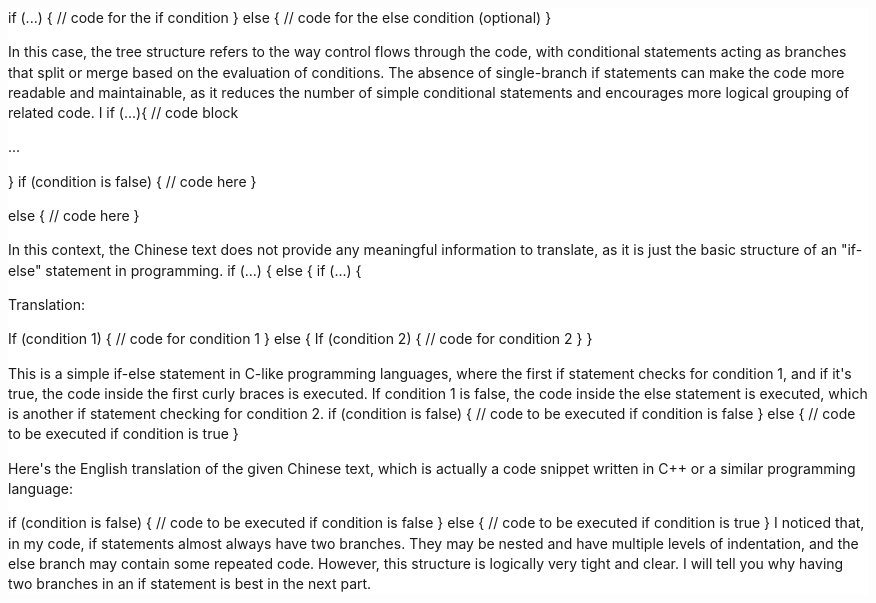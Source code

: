 if (...) {
// code for the if condition
} else {
// code for the else condition (optional)
}

In this case, the tree structure refers to the way control flows through the code, with conditional statements acting as branches that split or merge based on the evaluation of conditions. The absence of single-branch if statements can make the code more readable and maintainable, as it reduces the number of simple conditional statements and encourages more logical grouping of related code. I if (...){ // code block

...

} if (condition is false) {
// code here
}

else {
// code here
}

In this context, the Chinese text does not provide any meaningful information to translate, as it is just the basic structure of an "if-else" statement in programming. if (...) {
else {
if (...) {

Translation:

If (condition 1) {
// code for condition 1
} else {
If (condition 2) {
// code for condition 2
}
}

This is a simple if-else statement in C-like programming languages, where the first if statement checks for condition 1, and if it's true, the code inside the first curly braces is executed. If condition 1 is false, the code inside the else statement is executed, which is another if statement checking for condition 2. if (condition is false) {
// code to be executed if condition is false
}
else {
// code to be executed if condition is true
}

Here's the English translation of the given Chinese text, which is actually a code snippet written in C++ or a similar programming language:

if (condition is false) {
// code to be executed if condition is false
}
else {
// code to be executed if condition is true
} I noticed that, in my code, if statements almost always have two branches. They may be nested and have multiple levels of indentation, and the else branch may contain some repeated code. However, this structure is logically very tight and clear. I will tell you why having two branches in an if statement is best in the next part.
